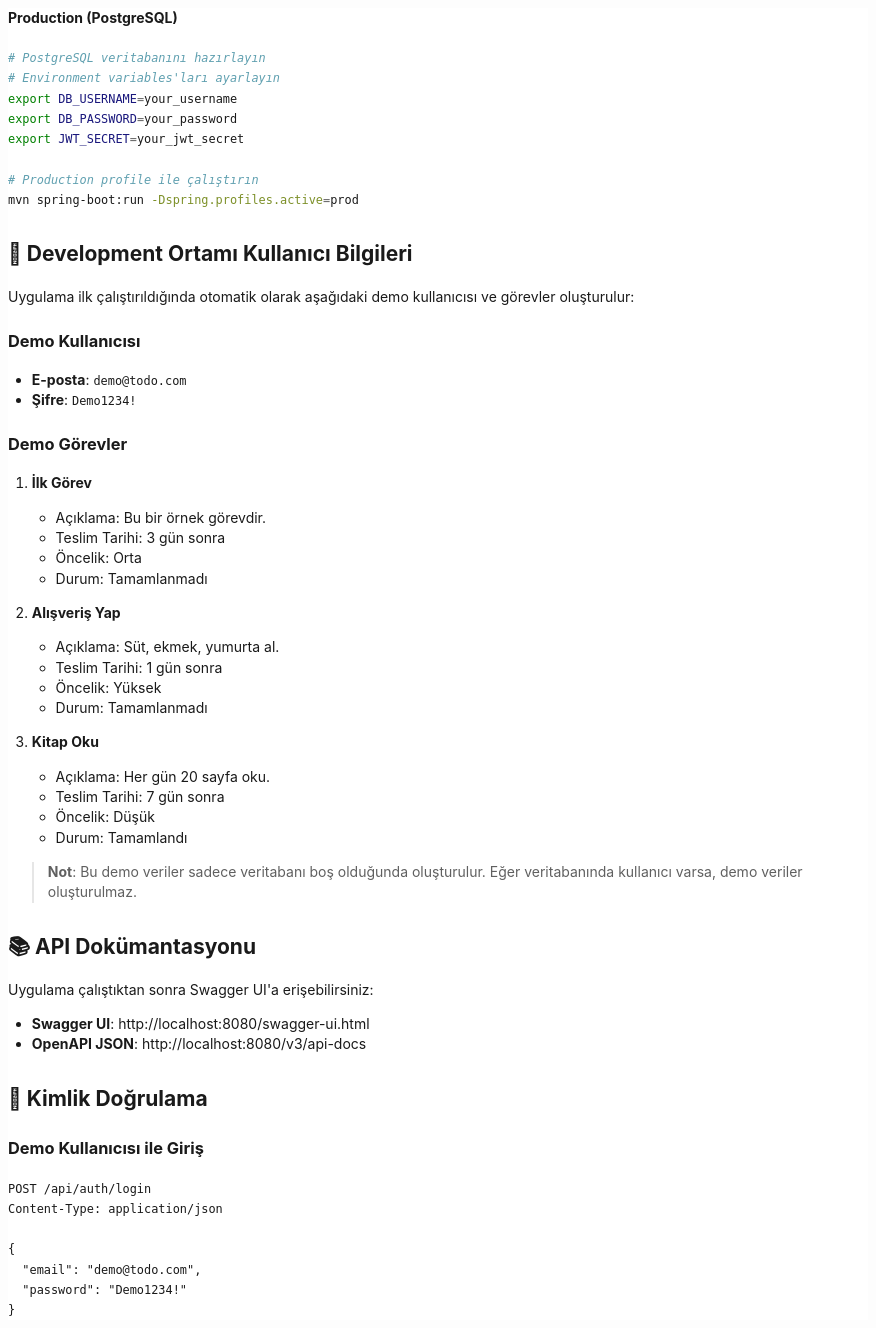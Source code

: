 #### Production (PostgreSQL)
```bash
# PostgreSQL veritabanını hazırlayın
# Environment variables'ları ayarlayın
export DB_USERNAME=your_username
export DB_PASSWORD=your_password
export JWT_SECRET=your_jwt_secret

# Production profile ile çalıştırın
mvn spring-boot:run -Dspring.profiles.active=prod
```

## 👤 Development Ortamı Kullanıcı Bilgileri

Uygulama ilk çalıştırıldığında otomatik olarak aşağıdaki demo kullanıcısı ve görevler oluşturulur:

### Demo Kullanıcısı
- **E-posta**: `demo@todo.com`
- **Şifre**: `Demo1234!`

### Demo Görevler
1. **İlk Görev**
   - Açıklama: Bu bir örnek görevdir.
   - Teslim Tarihi: 3 gün sonra
   - Öncelik: Orta
   - Durum: Tamamlanmadı

2. **Alışveriş Yap**
   - Açıklama: Süt, ekmek, yumurta al.
   - Teslim Tarihi: 1 gün sonra
   - Öncelik: Yüksek
   - Durum: Tamamlanmadı

3. **Kitap Oku**
   - Açıklama: Her gün 20 sayfa oku.
   - Teslim Tarihi: 7 gün sonra
   - Öncelik: Düşük
   - Durum: Tamamlandı

> **Not**: Bu demo veriler sadece veritabanı boş olduğunda oluşturulur. Eğer veritabanında kullanıcı varsa, demo veriler oluşturulmaz.

## 📚 API Dokümantasyonu

Uygulama çalıştıktan sonra Swagger UI'a erişebilirsiniz:

- **Swagger UI**: http://localhost:8080/swagger-ui.html
- **OpenAPI JSON**: http://localhost:8080/v3/api-docs

## 🔐 Kimlik Doğrulama

### Demo Kullanıcısı ile Giriş
```http
POST /api/auth/login
Content-Type: application/json

{
  "email": "demo@todo.com",
  "password": "Demo1234!"
}
```
